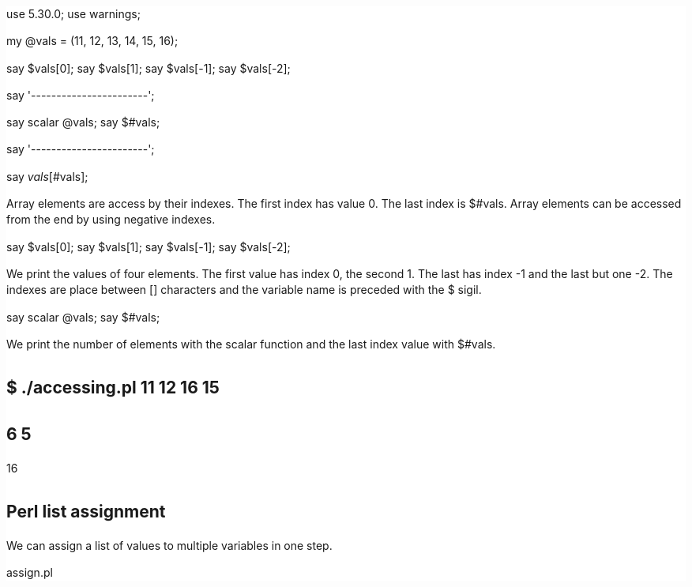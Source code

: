 use 5.30.0;
use warnings;

my @vals = (11, 12, 13, 14, 15, 16);

say $vals[0];
say $vals[1];
say $vals[-1];
say $vals[-2];

say '-----------------------';

say scalar @vals;
say $#vals;

say '-----------------------';

say $vals[$#vals];

Array elements are access by their indexes. The first index has value 0. The 
last index is $#vals. Array elements can be accessed from the end
by using negative indexes. 

say $vals[0];
say $vals[1];
say $vals[-1];
say $vals[-2];

We print the values of four elements. The first value has index 0, the second 1. 
The last has index -1 and the last but one -2. The indexes are place between 
[] characters and the variable name is preceded with the
$ sigil.

say scalar @vals;
say $#vals;

We print the number of elements with the scalar function and the 
last index value with $#vals.

$ ./accessing.pl 
11
12
16
15
-----------------------
6
5
-----------------------
16

## Perl list assignment

We can assign a list of values to multiple variables in one step.

assign.pl
  

